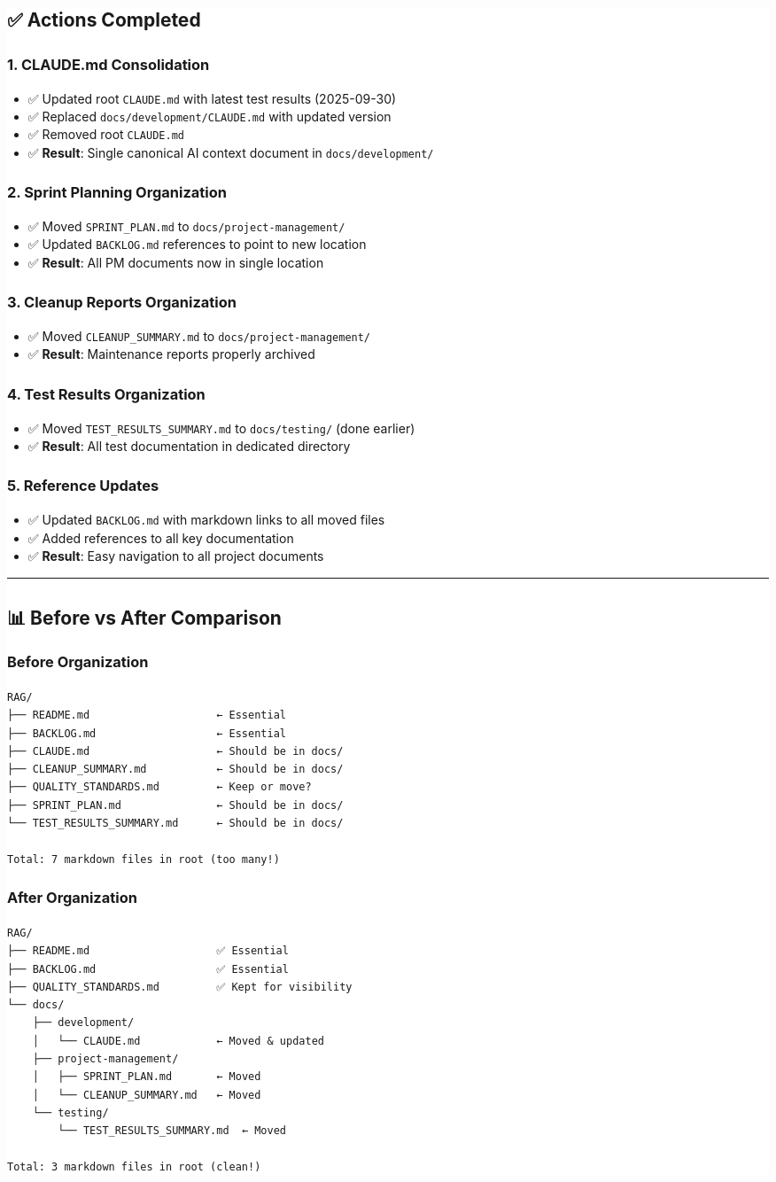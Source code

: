 ## ✅ **Actions Completed**

### **1. CLAUDE.md Consolidation**
- ✅ Updated root `CLAUDE.md` with latest test results (2025-09-30)
- ✅ Replaced `docs/development/CLAUDE.md` with updated version
- ✅ Removed root `CLAUDE.md`
- ✅ **Result**: Single canonical AI context document in `docs/development/`

### **2. Sprint Planning Organization**
- ✅ Moved `SPRINT_PLAN.md` to `docs/project-management/`
- ✅ Updated `BACKLOG.md` references to point to new location
- ✅ **Result**: All PM documents now in single location

### **3. Cleanup Reports Organization**
- ✅ Moved `CLEANUP_SUMMARY.md` to `docs/project-management/`
- ✅ **Result**: Maintenance reports properly archived

### **4. Test Results Organization**
- ✅ Moved `TEST_RESULTS_SUMMARY.md` to `docs/testing/` (done earlier)
- ✅ **Result**: All test documentation in dedicated directory

### **5. Reference Updates**
- ✅ Updated `BACKLOG.md` with markdown links to all moved files
- ✅ Added references to all key documentation
- ✅ **Result**: Easy navigation to all project documents

---

## 📊 **Before vs After Comparison**

### **Before Organization**
```
RAG/
├── README.md                    ← Essential
├── BACKLOG.md                   ← Essential
├── CLAUDE.md                    ← Should be in docs/
├── CLEANUP_SUMMARY.md           ← Should be in docs/
├── QUALITY_STANDARDS.md         ← Keep or move?
├── SPRINT_PLAN.md               ← Should be in docs/
└── TEST_RESULTS_SUMMARY.md      ← Should be in docs/

Total: 7 markdown files in root (too many!)
```

### **After Organization**
```
RAG/
├── README.md                    ✅ Essential
├── BACKLOG.md                   ✅ Essential
├── QUALITY_STANDARDS.md         ✅ Kept for visibility
└── docs/
    ├── development/
    │   └── CLAUDE.md            ← Moved & updated
    ├── project-management/
    │   ├── SPRINT_PLAN.md       ← Moved
    │   └── CLEANUP_SUMMARY.md   ← Moved
    └── testing/
        └── TEST_RESULTS_SUMMARY.md  ← Moved

Total: 3 markdown files in root (clean!)
```
